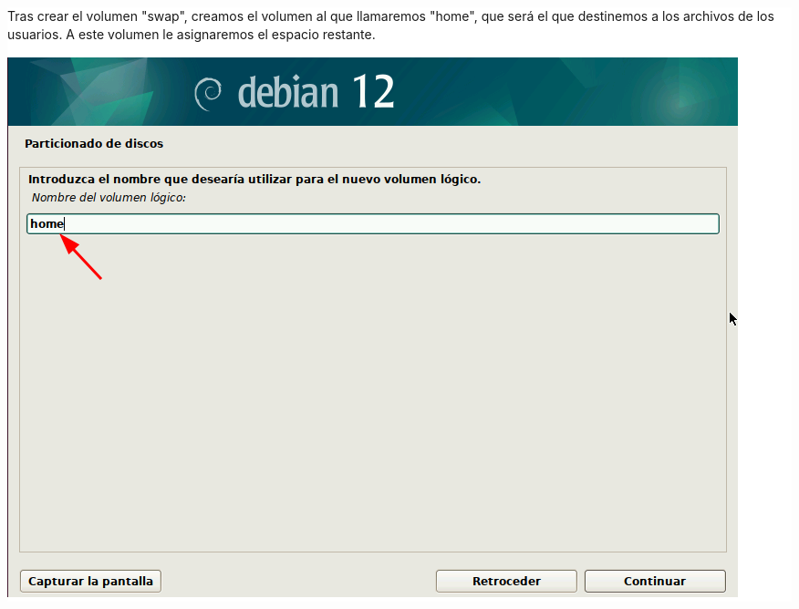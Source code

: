 Tras crear el volumen "swap", creamos el volumen al que llamaremos "home", que será el que destinemos a los archivos de los usuarios. A este volumen le asignaremos el espacio restante.

![alt text](./35.png)
